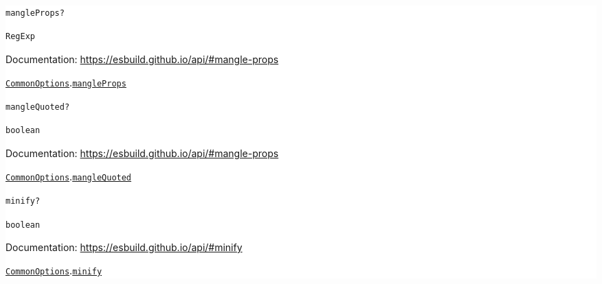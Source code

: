 <a id="mangleprops"></a> `mangleProps?`

</td>
<td>

`RegExp`

</td>
<td>

Documentation: https://esbuild.github.io/api/#mangle-props

</td>
<td>

[`CommonOptions`](CommonOptions.md).[`mangleProps`](CommonOptions.md#mangleprops)

</td>
</tr>
<tr>
<td>

<a id="manglequoted"></a> `mangleQuoted?`

</td>
<td>

`boolean`

</td>
<td>

Documentation: https://esbuild.github.io/api/#mangle-props

</td>
<td>

[`CommonOptions`](CommonOptions.md).[`mangleQuoted`](CommonOptions.md#manglequoted)

</td>
</tr>
<tr>
<td>

<a id="minify"></a> `minify?`

</td>
<td>

`boolean`

</td>
<td>

Documentation: https://esbuild.github.io/api/#minify

</td>
<td>

[`CommonOptions`](CommonOptions.md).[`minify`](CommonOptions.md#minify)
